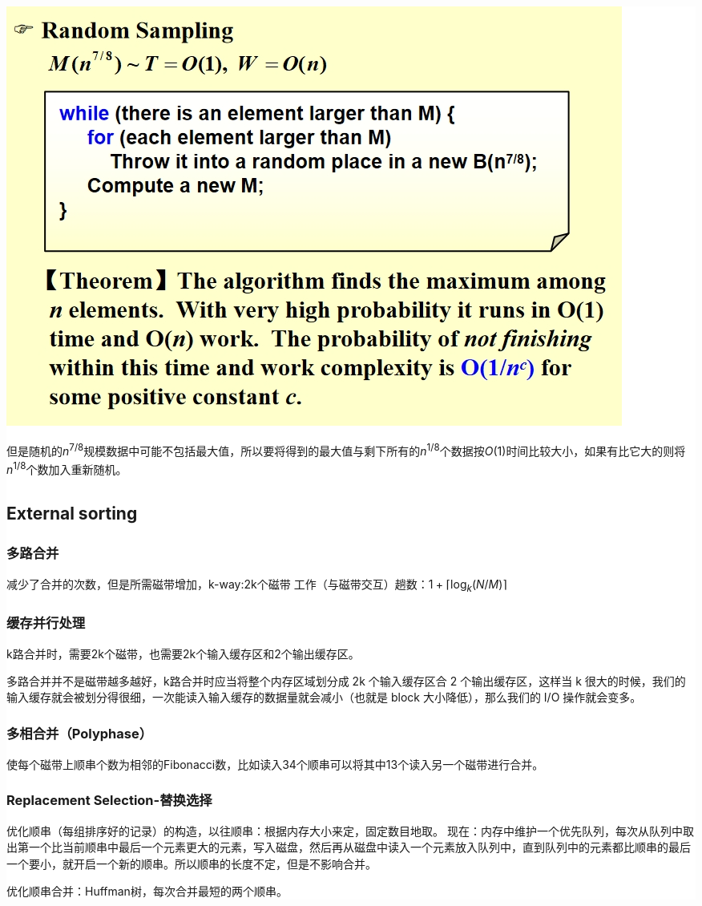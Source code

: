 <img src="\img\study\ADS\algorithm\image-14.png"  alt="">

但是随机的$n^{7/8}$规模数据中可能不包括最大值，所以要将得到的最大值与剩下所有的$n^{1/8}$个数据按$O(1)$时间比较大小，如果有比它大的则将$n^{1/8}$个数加入重新随机。

## External sorting

### 多路合并

减少了合并的次数，但是所需磁带增加，k-way:2k个磁带
工作（与磁带交互）趟数：$1+\lceil \log_k{(N/M)}\rceil$

### 缓存并行处理
k路合并时，需要2k个磁带，也需要2k个输入缓存区和2个输出缓存区。

多路合并并不是磁带越多越好，k路合并时应当将整个内存区域划分成 2k 个输入缓存区合 2 个输出缓存区，这样当 k 很大的时候，我们的输入缓存就会被划分得很细，一次能读入输入缓存的数据量就会减小（也就是 block 大小降低），那么我们的 I/O 操作就会变多。



### 多相合并（Polyphase）
使每个磁带上顺串个数为相邻的Fibonacci数，比如读入34个顺串可以将其中13个读入另一个磁带进行合并。



### Replacement Selection-替换选择

优化顺串（每组排序好的记录）的构造，以往顺串：根据内存大小来定，固定数目地取。
现在：内存中维护一个优先队列，每次从队列中取出第一个比当前顺串中最后一个元素更大的元素，写入磁盘，然后再从磁盘中读入一个元素放入队列中，直到队列中的元素都比顺串的最后一个要小，就开启一个新的顺串。所以顺串的长度不定，但是不影响合并。

优化顺串合并：Huffman树，每次合并最短的两个顺串。


